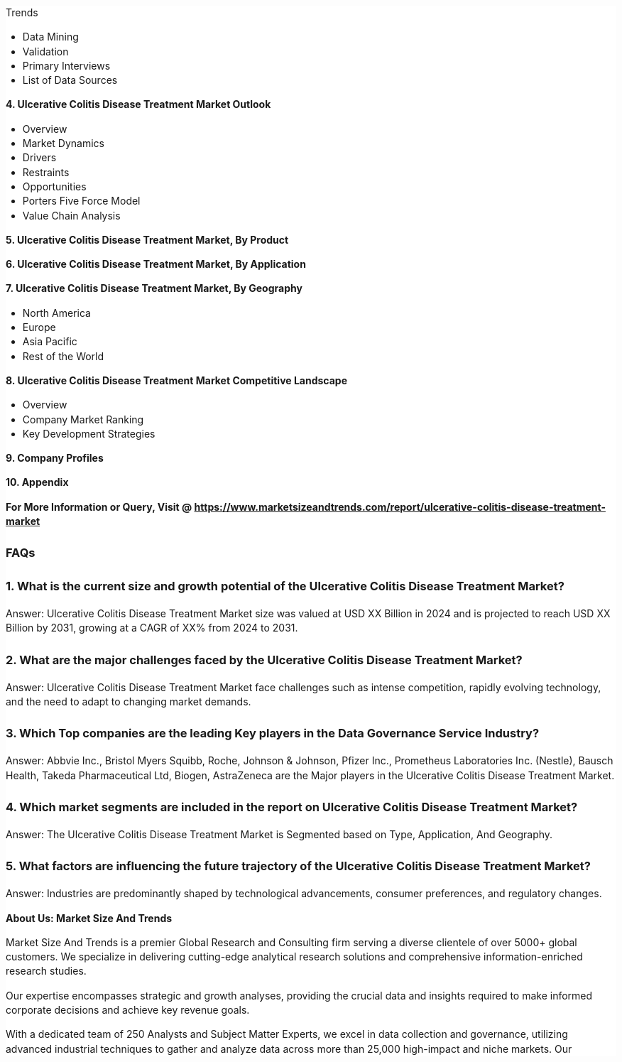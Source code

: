 Trends</span></strong></p></div><div class="" data-test-id=""><ul><li><span class="">Data Mining</span></li><li><span class="">Validation</span></li><li><span class="">Primary Interviews</span></li><li><span class="">List of Data Sources</span></li></ul></div><div class="" data-test-id=""><p><strong><span class="">4. Ulcerative Colitis Disease Treatment Market Outlook</span></strong></p></div><div class="" data-test-id=""><ul><li><span class="">Overview</span></li><li><span class="">Market Dynamics</span></li><li><span class="">Drivers</span></li><li><span class="">Restraints</span></li><li><span class="">Opportunities</span></li><li><span class="">Porters Five Force Model</span></li><li><span class="">Value Chain Analysis</span></li></ul></div><div class="" data-test-id=""><p><strong><span class="">5. Ulcerative Colitis Disease Treatment Market, By Product</span></strong></p></div><div class="" data-test-id=""><p><strong><span class="">6. Ulcerative Colitis Disease Treatment Market, By Application</span></strong></p></div><div class="" data-test-id=""><p><strong><span class="">7. Ulcerative Colitis Disease Treatment Market, By Geography</span></strong></p></div><div class="" data-test-id=""><ul><li><span class="">North America</span></li><li><span class="">Europe</span></li><li><span class="">Asia Pacific</span></li><li><span class="">Rest of the World</span></li></ul></div><div class="" data-test-id=""><p><strong><span class="">8. Ulcerative Colitis Disease Treatment Market Competitive Landscape</span></strong></p></div><div class="" data-test-id=""><ul><li><span class="">Overview</span></li><li><span class="">Company Market Ranking</span></li><li><span class="">Key Development Strategies</span></li></ul></div><div class="" data-test-id=""><p><strong><span class="">9. Company Profiles</span></strong></p></div><div class="" data-test-id=""><p><strong><span class="">10. Appendix</span></strong></p></div><div class="" data-test-id=""><p><strong><span class="">For More Information or Query, Visit @ <a href="https://www.marketsizeandtrends.com/report/ulcerative-colitis-disease-treatment-market" target="_blank">https://www.marketsizeandtrends.com/report/ulcerative-colitis-disease-treatment-market</a></span></strong></p></div><div class="" data-test-id=""><div class="article-main__content" data-test-id="publishing-text-block"><h3><strong><span class="">FAQs</span></strong></h3></div><div class="article-main__content" data-test-id="publishing-text-block"><h3><span class="">1. What is the current size and growth potential of the Ulcerative Colitis Disease Treatment Market?</span></h3></div><div class="article-main__content" data-test-id="publishing-text-block"><p><span class="font-[700]">Answer</span><span class="">: Ulcerative Colitis Disease Treatment Market size was valued at USD XX Billion in 2024 and is projected to reach USD XX Billion by 2031, growing at a CAGR of XX% from 2024 to 2031.</span></p></div><div class="article-main__content" data-test-id="publishing-text-block"><h3><span class="">2. What are the major challenges faced by the Ulcerative Colitis Disease Treatment Market?</span></h3></div><div class="article-main__content" data-test-id="publishing-text-block"><p><span class="font-[700]">Answer</span><span class="">: Ulcerative Colitis Disease Treatment Market face challenges such as intense competition, rapidly evolving technology, and the need to adapt to changing market demands.</span></p></div><div class="article-main__content" data-test-id="publishing-text-block"><h3><span class="">3. Which Top companies are the leading Key players in the Data Governance Service Industry?</span></h3></div><div class="article-main__content" data-test-id="publishing-text-block"><p><span class="font-[700]">Answer</span><span class="">: Abbvie Inc., Bristol Myers Squibb, Roche, Johnson & Johnson, Pfizer Inc., Prometheus Laboratories Inc. (Nestle), Bausch Health, Takeda Pharmaceutical Ltd, Biogen, AstraZeneca are the Major players in the Ulcerative Colitis Disease Treatment Market.</span></p></div><div class="article-main__content" data-test-id="publishing-text-block"><h3><span class="">4. Which market segments are included in the report on Ulcerative Colitis Disease Treatment Market?</span></h3></div><div class="article-main__content" data-test-id="publishing-text-block"><p><span class="font-[700]">Answer</span><span class="">: The Ulcerative Colitis Disease Treatment Market is Segmented based on Type, Application, And Geography.</span></p></div><div class="article-main__content" data-test-id="publishing-text-block"><h3><span class="">5. What factors are influencing the future trajectory of the Ulcerative Colitis Disease Treatment Market?</span></h3></div><div class="article-main__content" data-test-id="publishing-text-block"><p><span class="font-[700]">Answer:</span><span class="">&nbsp;Industries are predominantly shaped by technological advancements, consumer preferences, and regulatory changes.</span></p></div><p><strong><span class="">About Us: Market Size And Trends</span></strong></p></div><div class="" data-test-id=""><p><span class="">Market Size And Trends is a premier Global Research and Consulting firm serving a diverse clientele of over 5000+ global customers. We specialize in delivering cutting-edge analytical research solutions and comprehensive information-enriched research studies.</span></p></div><div class="" data-test-id=""><p><span class="">Our expertise encompasses strategic and growth analyses, providing the crucial data and insights required to make informed corporate decisions and achieve key revenue goals.</span></p></div><div class="" data-test-id=""><p><span class="">With a dedicated team of 250 Analysts and Subject Matter Experts, we excel in data collection and governance, utilizing advanced industrial techniques to gather and analyze data across more than 25,000 high-impact and niche markets. Our